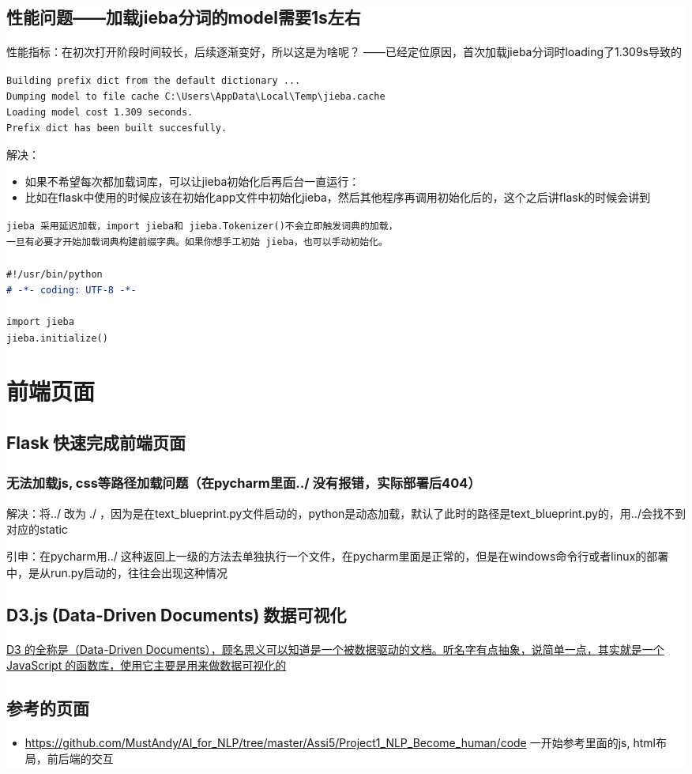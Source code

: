 ## 性能问题——加载jieba分词的model需要1s左右

性能指标：在初次打开阶段时间较长，后续逐渐变好，所以这是为啥呢？
——已经定位原因，首次加载jieba分词时loading了1.309s导致的
```md
Building prefix dict from the default dictionary ...
Dumping model to file cache C:\Users\AppData\Local\Temp\jieba.cache
Loading model cost 1.309 seconds.
Prefix dict has been built succesfully.
```

解决：
- 如果不希望每次都加载词库，可以让jieba初始化后再后台一直运行：
- 比如在flask中使用的时候应该在初始化app文件中初始化jieba，然后其他程序再调用初始化后的，这个之后讲flask的时候会讲到
```md
jieba 采用延迟加载，import jieba和 jieba.Tokenizer()不会立即触发词典的加载，
一旦有必要才开始加载词典构建前缀字典。如果你想手工初始 jieba，也可以手动初始化。

#!/usr/bin/python
# -*- coding: UTF-8 -*-

import jieba
jieba.initialize()

```




# 前端页面

## Flask 快速完成前端页面


### 无法加载js, css等路径加载问题（在pycharm里面../ 没有报错，实际部署后404）

解决：将../ 改为 ./ ，因为是在text_blueprint.py文件启动的，python是动态加载，默认了此时的路径是text_blueprint.py的，用../会找不到对应的static
      
引申：在pycharm用../ 这种返回上一级的方法去单独执行一个文件，在pycharm里面是正常的，但是在windows命令行或者linux的部署中，是从run.py启动的，往往会出现这种情况



## D3.js (Data-Driven Documents) 数据可视化

[D3 的全称是（Data-Driven Documents），顾名思义可以知道是一个被数据驱动的文档。听名字有点抽象，说简单一点，其实就是一个 JavaScript 的函数库，使用它主要是用来做数据可视化的](http://wiki.jikexueyuan.com/project/d3wiki/introduction.html)



## 参考的页面
- https://github.com/MustAndy/AI_for_NLP/tree/master/Assi5/Project1_NLP_Become_human/code
一开始参考里面的js, html布局，前后端的交互

